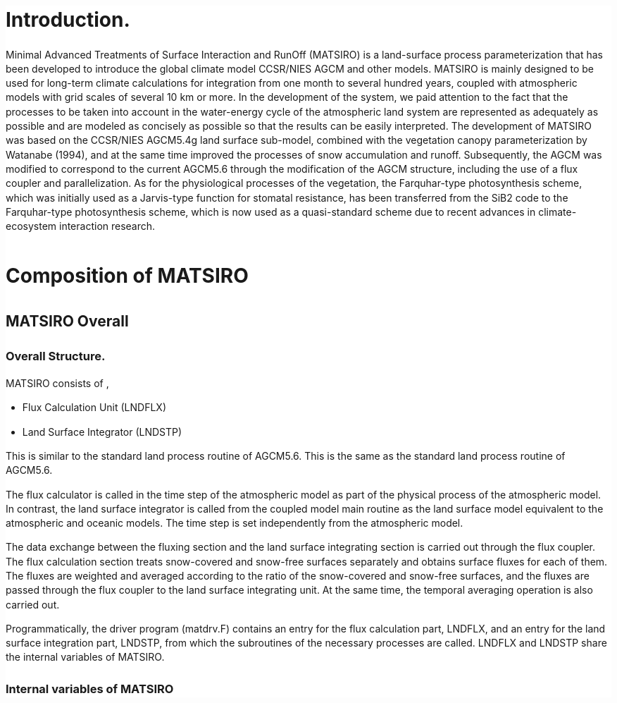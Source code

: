 # Introduction.

Minimal Advanced Treatments of Surface Interaction and RunOff (MATSIRO) is a land-surface process parameterization that has been developed to introduce the global climate model CCSR/NIES AGCM and other models. MATSIRO is mainly designed to be used for long-term climate calculations for integration from one month to several hundred years, coupled with atmospheric models with grid scales of several 10 km or more. In the development of the system, we paid attention to the fact that the processes to be taken into account in the water-energy cycle of the atmospheric land system are represented as adequately as possible and are modeled as concisely as possible so that the results can be easily interpreted. The development of MATSIRO was based on the CCSR/NIES AGCM5.4g land surface sub-model, combined with the vegetation canopy parameterization by Watanabe (1994), and at the same time improved the processes of snow accumulation and runoff. Subsequently, the AGCM was modified to correspond to the current AGCM5.6 through the modification of the AGCM structure, including the use of a flux coupler and parallelization. As for the physiological processes of the vegetation, the Farquhar-type photosynthesis scheme, which was initially used as a Jarvis-type function for stomatal resistance, has been transferred from the SiB2 code to the Farquhar-type photosynthesis scheme, which is now used as a quasi-standard scheme due to recent advances in climate-ecosystem interaction research.

# Composition of MATSIRO

## MATSIRO Overall

### Overall Structure.

MATSIRO consists of ,

 - Flux Calculation Unit (LNDFLX)

 - Land Surface Integrator (LNDSTP)

This is similar to the standard land process routine of AGCM5.6. This is the same as the standard land process routine of AGCM5.6.

The flux calculator is called in the time step of the atmospheric model as part of the physical process of the atmospheric model. In contrast, the land surface integrator is called from the coupled model main routine as the land surface model equivalent to the atmospheric and oceanic models. The time step is set independently from the atmospheric model.

The data exchange between the fluxing section and the land surface integrating section is carried out through the flux coupler. The flux calculation section treats snow-covered and snow-free surfaces separately and obtains surface fluxes for each of them. The fluxes are weighted and averaged according to the ratio of the snow-covered and snow-free surfaces, and the fluxes are passed through the flux coupler to the land surface integrating unit. At the same time, the temporal averaging operation is also carried out.

Programmatically, the driver program (matdrv.F) contains an entry for the flux calculation part, LNDFLX, and an entry for the land surface integration part, LNDSTP, from which the subroutines of the necessary processes are called. LNDFLX and LNDSTP share the internal variables of MATSIRO.

### Internal variables of MATSIRO
